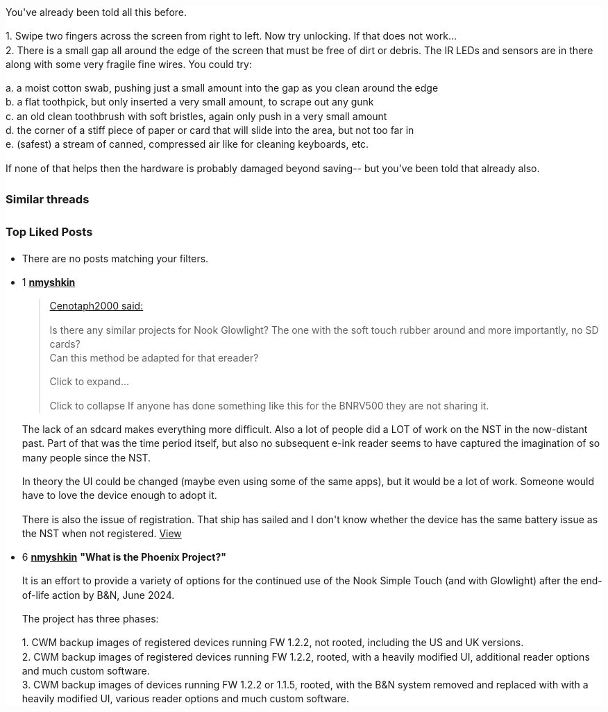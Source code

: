 You've already been told all this before.  
  
1\. Swipe two fingers across the screen from right to left. Now try unlocking. If that does not work...  
2\. There is a small gap all around the edge of the screen that must be free of dirt or debris. The IR LEDs and sensors are in there along with some very fragile fine wires. You could try:  
  
a. a moist cotton swab, pushing just a small amount into the gap as you clean around the edge  
b. a flat toothpick, but only inserted a very small amount, to scrape out any gunk  
c. an old clean toothbrush with soft bristles, again only push in a very small amount  
d. the corner of a stiff piece of paper or card that will slide into the area, but not too far in  
e. (safest) a stream of canned, compressed air like for cleaning keyboards, etc.  
  
If none of that helps then the hardware is probably damaged beyond saving-- but you've been told that already also.

### Similar threads

### Top Liked Posts

- There are no posts matching your filters.
- 1
	**[nmyshkin](https://xdaforums.com/m/nmyshkin.5562185/)**
	> [Cenotaph2000 said:](https://xdaforums.com/goto/post?id=90210433)
	> 
	> Is there any similar projects for Nook Glowlight? The one with the soft touch rubber around and more importantly, no SD cards?  
	> Can this method be adapted for that ereader?
	> 
	> Click to expand...
	> 
	> Click to collapse
	If anyone has done something like this for the BNRV500 they are not sharing it.  
	  
	The lack of an sdcard makes everything more difficult. Also a lot of people did a LOT of work on the NST in the now-distant past. Part of that was the time period itself, but also no subsequent e-ink reader seems to have captured the imagination of so many people since the NST.  
	  
	In theory the UI could be changed (maybe even using some of the same apps), but it would be a lot of work. Someone would have to love the device enough to adopt it.  
	  
	There is also the issue of registration. That ship has sailed and I don't know whether the device has the same battery issue as the NST when not registered.
	[View](https://xdaforums.com/posts/90210818/)
- 6
	**[nmyshkin](https://xdaforums.com/m/nmyshkin.5562185/)**
	**"What is the Phoenix Project?"**  
	  
	It is an effort to provide a variety of options for the continued use of the Nook Simple Touch (and with Glowlight) after the end-of-life action by B&N, June 2024.  
	  
	The project has three phases:  
	  
	1\. CWM backup images of registered devices running FW 1.2.2, not rooted, including the US and UK versions.  
	2\. CWM backup images of registered devices running FW 1.2.2, rooted, with a heavily modified UI, additional reader options and much custom software.  
	3\. CWM backup images of devices running FW 1.2.2 or 1.1.5, rooted, with the B&N system removed and replaced with with a heavily modified UI, various reader options and much custom software.  
	  
